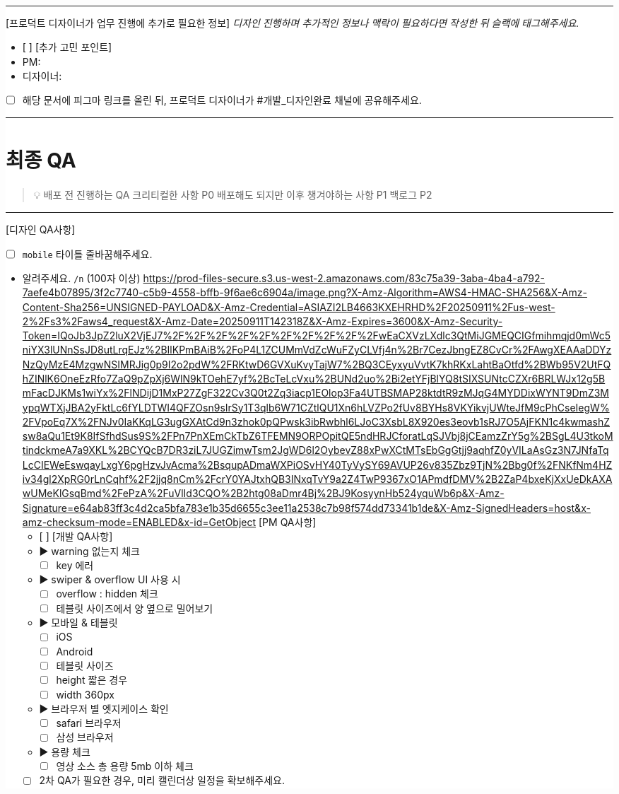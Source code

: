   ---
  [프로덕트 디자이너가 업무 진행에 추가로 필요한 정보]
  *디자인 진행하며 추가적인 정보나 맥락이 필요하다면 작성한 뒤 슬랙에 태그해주세요.*
  - [ ] 
  [추가 고민 포인트]
  - PM:
  - 디자이너: 
  - [ ] 해당 문서에 피그마 링크를 올린 뒤, 프로덕트 디자이너가 #개발_디자인완료 채널에 공유해주세요.

---

#  최종 QA
> 💡 배포 전 진행하는 QA
크리티컬한 사항 P0
배포해도 되지만 이후 챙겨야하는 사항 P1
백로그 P2

  ---
  [디자인 QA사항]
  - [ ] `mobile` 타이틀 줄바꿈해주세요.
- 알려주세요. `/n` (100자 이상)
    https://prod-files-secure.s3.us-west-2.amazonaws.com/83c75a39-3aba-4ba4-a792-7aefe4b07895/3f2c7740-c5b9-4558-bffb-9f6ae6c6904a/image.png?X-Amz-Algorithm=AWS4-HMAC-SHA256&X-Amz-Content-Sha256=UNSIGNED-PAYLOAD&X-Amz-Credential=ASIAZI2LB4663KXEHRHD%2F20250911%2Fus-west-2%2Fs3%2Faws4_request&X-Amz-Date=20250911T142318Z&X-Amz-Expires=3600&X-Amz-Security-Token=IQoJb3JpZ2luX2VjEJ7%2F%2F%2F%2F%2F%2F%2F%2F%2F%2FwEaCXVzLXdlc3QtMiJGMEQCIGfmihmqjd0mWc5niYX3lUNnSsJD8utLrqEJz%2BIlKPmBAiB%2FoP4L1ZCUMmVdZcWuFZyCLVfj4n%2Br7CezJbngEZ8CvCr%2FAwgXEAAaDDYzNzQyMzE4MzgwNSIMRJig0p9I2o2pdW%2FRKtwD6GVXuKvyTajW7%2BQ3CEyxyuVvtK7khRKxLahtBaOtfd%2BWb95V2UtFQhZINlK6OneEzRfo7ZaQ9pZpXj6WlN9kTOehE7yf%2BcTeLcVxu%2BUNd2uo%2Bi2etYFjBlYQ8tSIXSUNtcCZXr6BRLWJx12g5BmFacDJKMs1wiYx%2FlNDijD1MxP27ZgF322Cv3Q0t2Zq3iacp1EOlop3Fa4UTBSMAP28ktdtR9zMJqG4MYDDixWYNT9DmZ3MypqWTXjJBA2yFktLc6fYLDTWI4QFZOsn9sIrSy1T3qlb6W71CZtlQU1Xn6hLVZPo2fUv8BYHs8VKYikvjUWteJfM9cPhCseIegW%2FVpoEq7X%2FNJv0IaKKqLG3ugGXAtCd9n3zhok0pQPwsk3ibRwbhl6LJoC3XsbL8X920es3eovb1sRJ7O5AjFKN1c4kwmashZsw8aQu1Et9K8IfSfhdSus9S%2FPn7PnXEmCkTbZ6TFEMN9ORPOpitQE5ndHRJCforatLqSJVbj8jCEamzZrY5g%2BSgL4U3tkoMtindckmeA7a9XKL%2BCYQcB7DR3ziL7JUGZimwTsm2JgWD6l2OybevZ88xPwXCtMTsEbGgGtjj9aqhfZ0yVILaAsGz3N7JNfaTqLcCIEWeEswqayLxgY6pgHzvJvAcma%2BsqupADmaWXPiOSvHY40TyVySY69AVUP26v835Zbz9TjN%2Bbg0f%2FNKfNm4HZiv34gl2XpRG0rLnCqhf%2F2jjq8nCm%2FcrY0YAJtxhQB3INxqTvY9a2Z4TwP9367xO1APmdfDMV%2B2ZaP4bxeKjXxUeDkAXAwUMeKlGsqBmd%2FePzA%2FuVlId3CQO%2B2htg08aDmr4Bj%2BJ9KosyynHb524yquWb6p&X-Amz-Signature=e64ab83ff3c4d2ca5bfa783e1b35d6655c3ee11a2538c7b98f574dd73341b1de&X-Amz-SignedHeaders=host&x-amz-checksum-mode=ENABLED&x-id=GetObject
  [PM QA사항]
  - [ ] 
  [개발 QA사항]
  - ▶ warning 없는지 체크
    - [ ] key 에러
  - ▶ swiper & overflow UI 사용 시 
    - [ ] overflow : hidden 체크 
    - [ ] 테블릿 사이즈에서 양 옆으로 밀어보기 
  - ▶ 모바일 & 테블릿
    - [ ] iOS
    - [ ] Android
    - [ ] 테블릿 사이즈
    - [ ] height 짧은 경우 
    - [ ] width 360px 
  - ▶ 브라우저 별 엣지케이스 확인
    - [ ] safari 브라우저
    - [ ] 삼성 브라우저
  - ▶ 용량 체크
    - [ ] 영상 소스 총 용량 5mb 이하 체크 
  - [ ] 2차 QA가 필요한 경우, 미리 캘린더상 일정을 확보해주세요.
